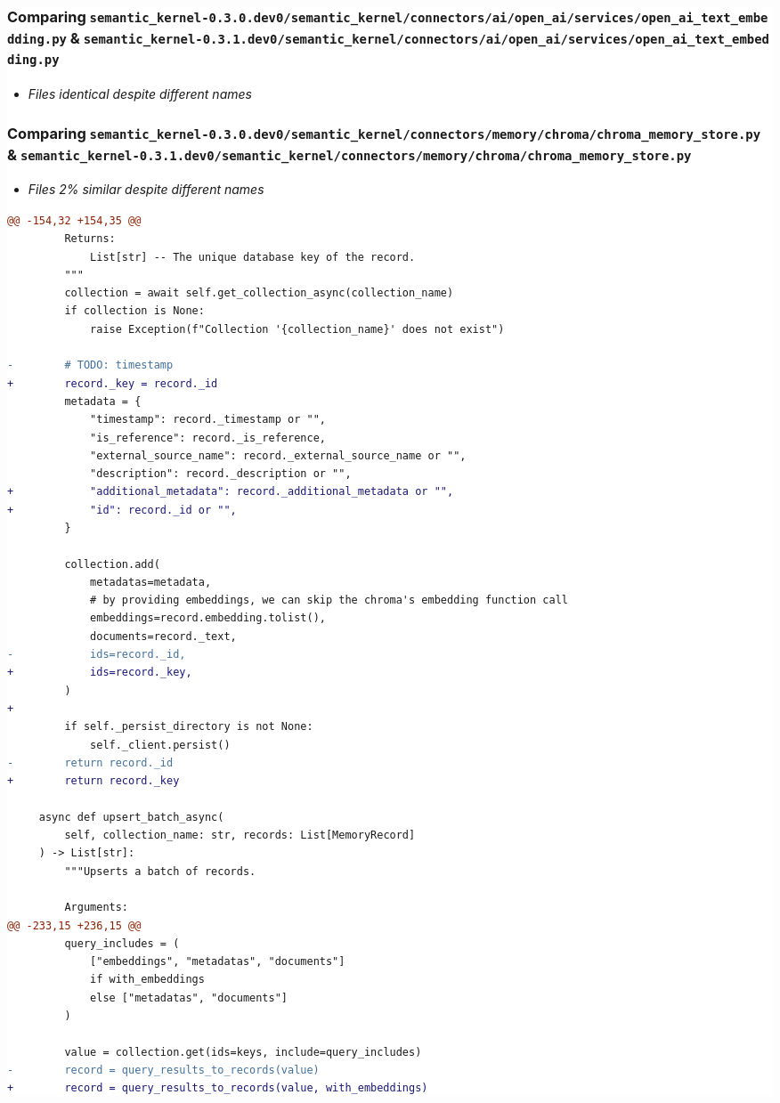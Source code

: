### Comparing `semantic_kernel-0.3.0.dev0/semantic_kernel/connectors/ai/open_ai/services/open_ai_text_embedding.py` & `semantic_kernel-0.3.1.dev0/semantic_kernel/connectors/ai/open_ai/services/open_ai_text_embedding.py`

 * *Files identical despite different names*

### Comparing `semantic_kernel-0.3.0.dev0/semantic_kernel/connectors/memory/chroma/chroma_memory_store.py` & `semantic_kernel-0.3.1.dev0/semantic_kernel/connectors/memory/chroma/chroma_memory_store.py`

 * *Files 2% similar despite different names*

```diff
@@ -154,32 +154,35 @@
         Returns:
             List[str] -- The unique database key of the record.
         """
         collection = await self.get_collection_async(collection_name)
         if collection is None:
             raise Exception(f"Collection '{collection_name}' does not exist")
 
-        # TODO: timestamp
+        record._key = record._id
         metadata = {
             "timestamp": record._timestamp or "",
             "is_reference": record._is_reference,
             "external_source_name": record._external_source_name or "",
             "description": record._description or "",
+            "additional_metadata": record._additional_metadata or "",
+            "id": record._id or "",
         }
 
         collection.add(
             metadatas=metadata,
             # by providing embeddings, we can skip the chroma's embedding function call
             embeddings=record.embedding.tolist(),
             documents=record._text,
-            ids=record._id,
+            ids=record._key,
         )
+
         if self._persist_directory is not None:
             self._client.persist()
-        return record._id
+        return record._key
 
     async def upsert_batch_async(
         self, collection_name: str, records: List[MemoryRecord]
     ) -> List[str]:
         """Upserts a batch of records.
 
         Arguments:
@@ -233,15 +236,15 @@
         query_includes = (
             ["embeddings", "metadatas", "documents"]
             if with_embeddings
             else ["metadatas", "documents"]
         )
 
         value = collection.get(ids=keys, include=query_includes)
-        record = query_results_to_records(value)
+        record = query_results_to_records(value, with_embeddings)
```